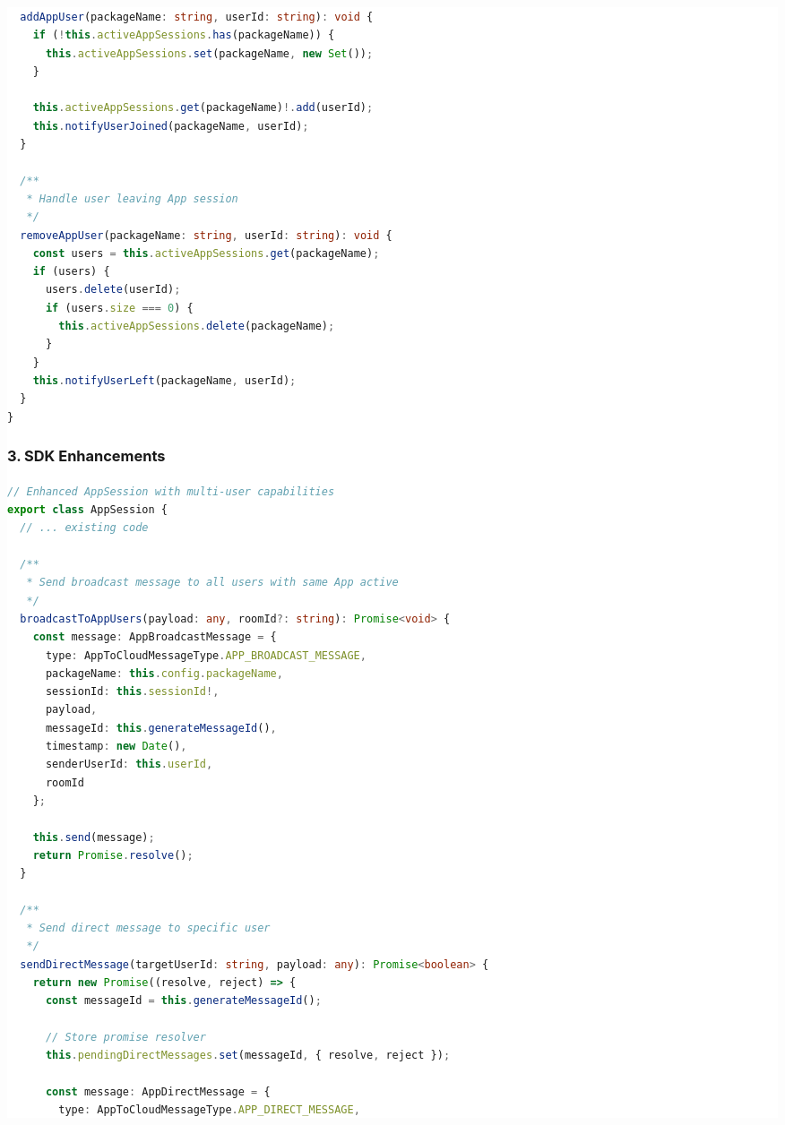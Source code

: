 ```typescript
  addAppUser(packageName: string, userId: string): void {
    if (!this.activeAppSessions.has(packageName)) {
      this.activeAppSessions.set(packageName, new Set());
    }

    this.activeAppSessions.get(packageName)!.add(userId);
    this.notifyUserJoined(packageName, userId);
  }

  /**
   * Handle user leaving App session
   */
  removeAppUser(packageName: string, userId: string): void {
    const users = this.activeAppSessions.get(packageName);
    if (users) {
      users.delete(userId);
      if (users.size === 0) {
        this.activeAppSessions.delete(packageName);
      }
    }
    this.notifyUserLeft(packageName, userId);
  }
}
```

### 3. SDK Enhancements

```typescript
// Enhanced AppSession with multi-user capabilities
export class AppSession {
  // ... existing code

  /**
   * Send broadcast message to all users with same App active
   */
  broadcastToAppUsers(payload: any, roomId?: string): Promise<void> {
    const message: AppBroadcastMessage = {
      type: AppToCloudMessageType.APP_BROADCAST_MESSAGE,
      packageName: this.config.packageName,
      sessionId: this.sessionId!,
      payload,
      messageId: this.generateMessageId(),
      timestamp: new Date(),
      senderUserId: this.userId,
      roomId
    };

    this.send(message);
    return Promise.resolve();
  }

  /**
   * Send direct message to specific user
   */
  sendDirectMessage(targetUserId: string, payload: any): Promise<boolean> {
    return new Promise((resolve, reject) => {
      const messageId = this.generateMessageId();

      // Store promise resolver
      this.pendingDirectMessages.set(messageId, { resolve, reject });

      const message: AppDirectMessage = {
        type: AppToCloudMessageType.APP_DIRECT_MESSAGE,
```